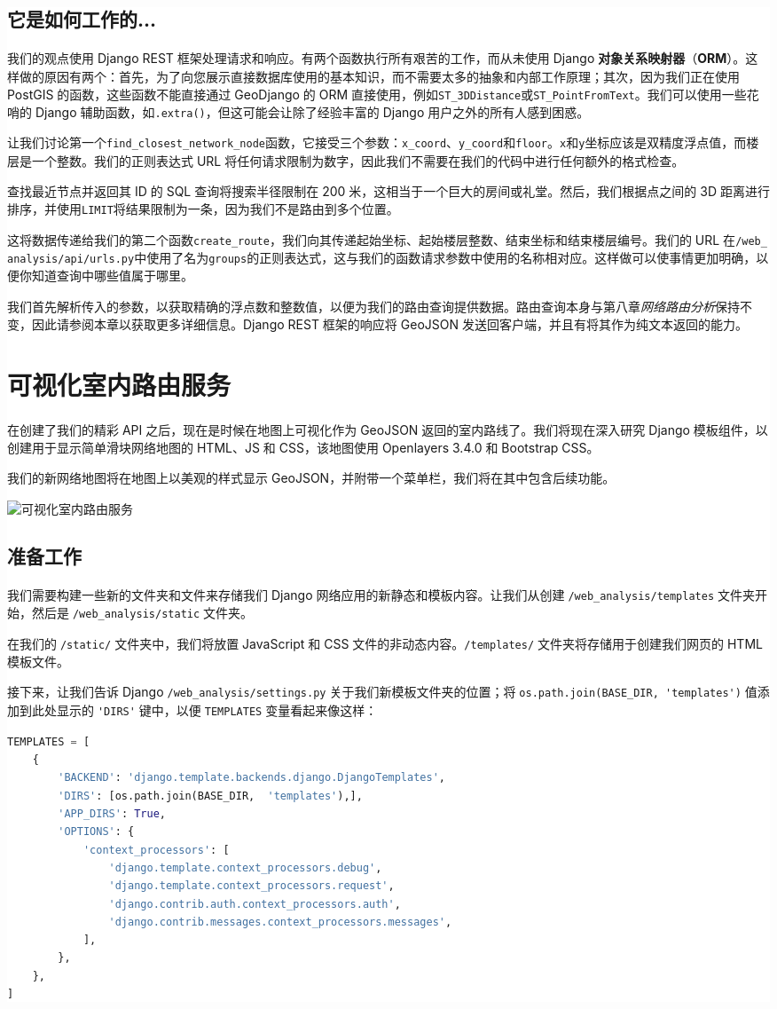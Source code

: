 ## 它是如何工作的...

我们的观点使用 Django REST 框架处理请求和响应。有两个函数执行所有艰苦的工作，而从未使用 Django **对象关系映射器**（**ORM**）。这样做的原因有两个：首先，为了向您展示直接数据库使用的基本知识，而不需要太多的抽象和内部工作原理；其次，因为我们正在使用 PostGIS 的函数，这些函数不能直接通过 GeoDjango 的 ORM 直接使用，例如`ST_3DDistance`或`ST_PointFromText`。我们可以使用一些花哨的 Django 辅助函数，如`.extra()`，但这可能会让除了经验丰富的 Django 用户之外的所有人感到困惑。

让我们讨论第一个`find_closest_network_node`函数，它接受三个参数：`x_coord`、`y_coord`和`floor`。`x`和`y`坐标应该是双精度浮点值，而楼层是一个整数。我们的正则表达式 URL 将任何请求限制为数字，因此我们不需要在我们的代码中进行任何额外的格式检查。

查找最近节点并返回其 ID 的 SQL 查询将搜索半径限制在 200 米，这相当于一个巨大的房间或礼堂。然后，我们根据点之间的 3D 距离进行排序，并使用`LIMIT`将结果限制为一条，因为我们不是路由到多个位置。

这将数据传递给我们的第二个函数`create_route`，我们向其传递起始坐标、起始楼层整数、结束坐标和结束楼层编号。我们的 URL 在`/web_analysis/api/urls.py`中使用了名为`groups`的正则表达式，这与我们的函数请求参数中使用的名称相对应。这样做可以使事情更加明确，以便你知道查询中哪些值属于哪里。

我们首先解析传入的参数，以获取精确的浮点数和整数值，以便为我们的路由查询提供数据。路由查询本身与第八章*网络路由分析*保持不变，因此请参阅本章以获取更多详细信息。Django REST 框架的响应将 GeoJSON 发送回客户端，并且有将其作为纯文本返回的能力。

# 可视化室内路由服务

在创建了我们的精彩 API 之后，现在是时候在地图上可视化作为 GeoJSON 返回的室内路线了。我们将现在深入研究 Django 模板组件，以创建用于显示简单滑块网络地图的 HTML、JS 和 CSS，该地图使用 Openlayers 3.4.0 和 Bootstrap CSS。

我们的新网络地图将在地图上以美观的样式显示 GeoJSON，并附带一个菜单栏，我们将在其中包含后续功能。

![可视化室内路由服务](img/50790OS_11_03.jpg)

## 准备工作

我们需要构建一些新的文件夹和文件来存储我们 Django 网络应用的新静态和模板内容。让我们从创建 `/web_analysis/templates` 文件夹开始，然后是 `/web_analysis/static` 文件夹。

在我们的 `/static/` 文件夹中，我们将放置 JavaScript 和 CSS 文件的非动态内容。`/templates/` 文件夹将存储用于创建我们网页的 HTML 模板文件。

接下来，让我们告诉 Django `/web_analysis/settings.py` 关于我们新模板文件夹的位置；将 `os.path.join(BASE_DIR, 'templates')` 值添加到此处显示的 `'DIRS'` 键中，以便 `TEMPLATES` 变量看起来像这样：

```py
TEMPLATES = [
    {
        'BACKEND': 'django.template.backends.django.DjangoTemplates',
        'DIRS': [os.path.join(BASE_DIR,  'templates'),],
        'APP_DIRS': True,
        'OPTIONS': {
            'context_processors': [
                'django.template.context_processors.debug',
                'django.template.context_processors.request',
                'django.contrib.auth.context_processors.auth',
                'django.contrib.messages.context_processors.messages',
            ],
        },
    },
]
```
